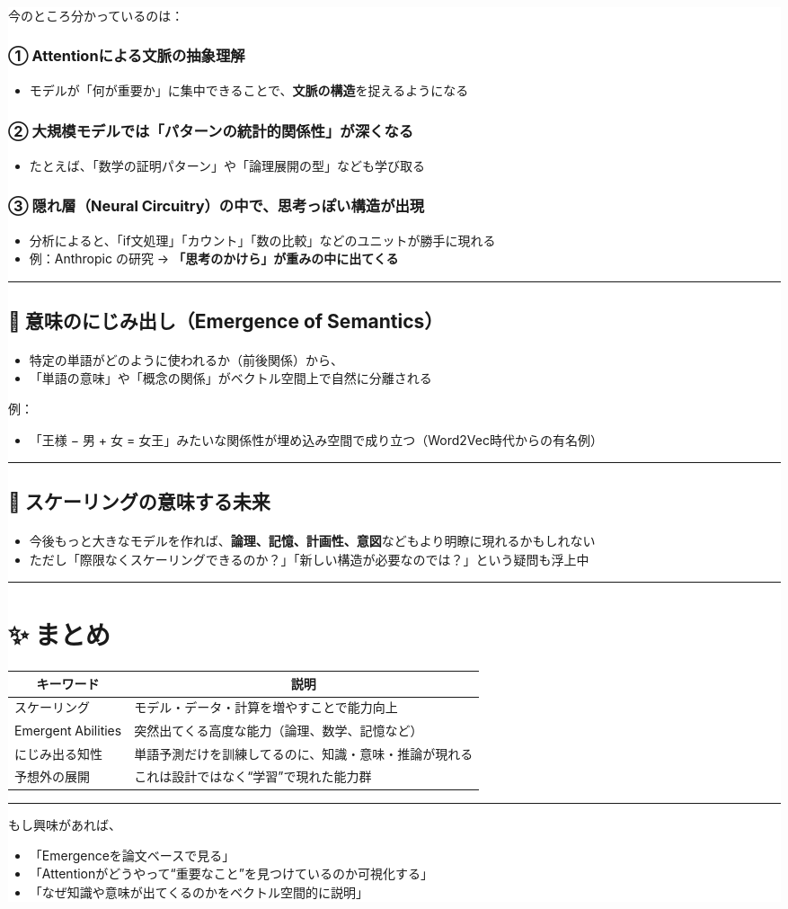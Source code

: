 今のところ分かっているのは：

### ① Attentionによる**文脈の抽象理解**

* モデルが「何が重要か」に集中できることで、**文脈の構造**を捉えるようになる

### ② 大規模モデルでは「**パターンの統計的関係性**」が深くなる

* たとえば、「数学の証明パターン」や「論理展開の型」なども学び取る

### ③ 隠れ層（Neural Circuitry）の中で、**思考っぽい構造**が出現

* 分析によると、「if文処理」「カウント」「数の比較」などのユニットが勝手に現れる
* 例：Anthropic の研究 → **「思考のかけら」が重みの中に出てくる**

---

## 🧬 意味のにじみ出し（Emergence of Semantics）

* 特定の単語がどのように使われるか（前後関係）から、
* 「単語の意味」や「概念の関係」がベクトル空間上で自然に分離される

例：

* 「王様 − 男 + 女 = 女王」みたいな関係性が埋め込み空間で成り立つ（Word2Vec時代からの有名例）

---

## 🧠 スケーリングの意味する未来

* 今後もっと大きなモデルを作れば、**論理、記憶、計画性、意図**などもより明瞭に現れるかもしれない
* ただし「際限なくスケーリングできるのか？」「新しい構造が必要なのでは？」という疑問も浮上中

---

# ✨ まとめ

| キーワード              | 説明                          |
| ------------------ | --------------------------- |
| スケーリング             | モデル・データ・計算を増やすことで能力向上       |
| Emergent Abilities | 突然出てくる高度な能力（論理、数学、記憶など）     |
| にじみ出る知性            | 単語予測だけを訓練してるのに、知識・意味・推論が現れる |
| 予想外の展開             | これは設計ではなく“学習”で現れた能力群        |

---

もし興味があれば、

* 「Emergenceを論文ベースで見る」
* 「Attentionがどうやって“重要なこと”を見つけているのか可視化する」
* 「なぜ知識や意味が出てくるのかをベクトル空間的に説明」
